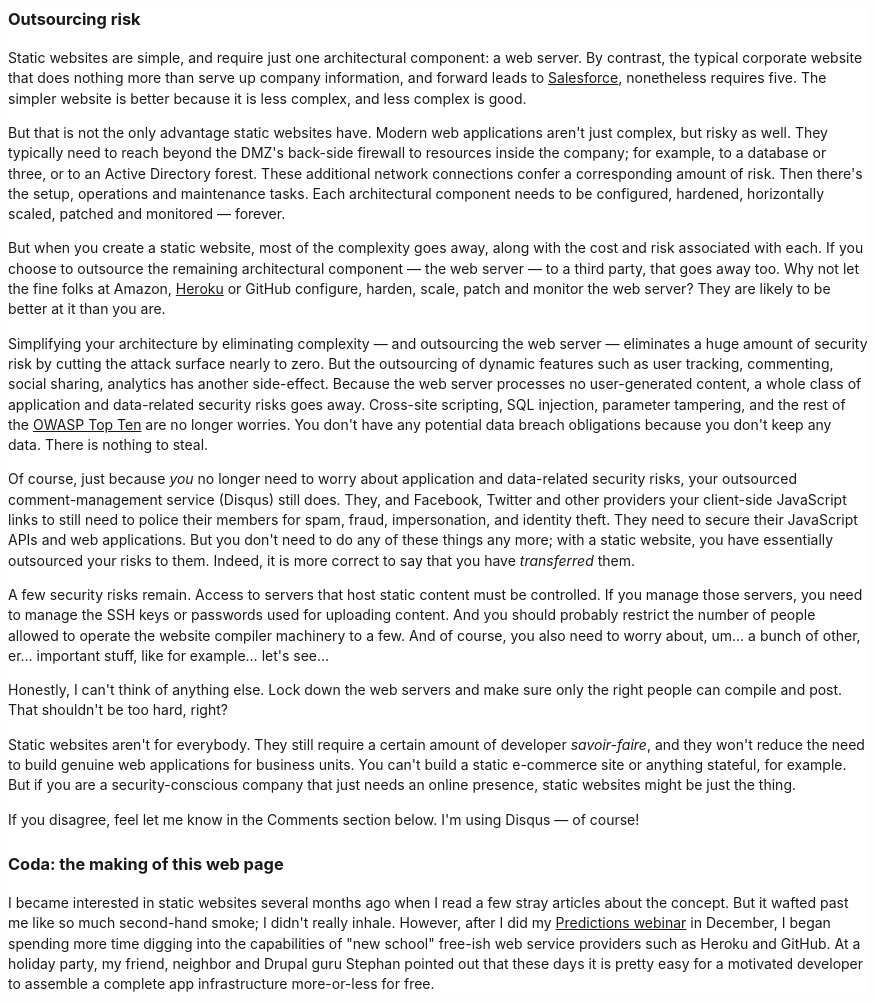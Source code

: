### Outsourcing risk
Static websites are simple, and require just one architectural component: a web server. By contrast, the typical corporate website that does nothing more than serve up company information, and forward leads to [Salesforce](http://www.salesforce.com), nonetheless requires five. The simpler website is better because it is less complex, and less complex is good.

But that is not the only advantage static websites have. Modern web applications aren't just complex, but risky as well. They typically need to reach beyond the DMZ's back-side firewall to resources inside the company; for example, to a database or three, or to an Active Directory forest. These additional network connections confer a corresponding amount of risk. Then there's the setup, operations and maintenance tasks. Each architectural component needs to be configured, hardened, horizontally scaled, patched and monitored — forever.

But when you create a static website, most of the complexity goes away, along with the cost and risk associated with each. If you choose to outsource the remaining architectural component — the web server — to a third party, that goes away too. Why not let the fine folks at Amazon, [Heroku](http://www.heroku.com) or GitHub configure, harden, scale, patch and monitor the web server? They are likely to be better at it than you are.

Simplifying your architecture by eliminating complexity — and outsourcing the web server — eliminates a huge amount of security risk by cutting the attack surface nearly to zero. But the outsourcing of dynamic features such as user tracking, commenting, social sharing, analytics has another side-effect. Because the web server processes no user-generated content, a whole class of application and data-related security risks goes away. Cross-site scripting, SQL injection, parameter tampering, and the rest of the [OWASP Top Ten](https://www.owasp.org/index.php/Category:OWASP_Top_Ten_Project) are no longer worries. You don't have any potential data breach obligations because you don't keep any data. There is nothing to steal.

Of course, just because _you_ no longer need to worry about application and data-related security risks, your outsourced comment-management service (Disqus) still does. They, and Facebook, Twitter and other providers your client-side JavaScript links to still need to police their members for spam, fraud, impersonation, and identity theft. They need to secure their JavaScript APIs and web applications. But you don't need to do any of these things any more; with a static website, you have essentially outsourced your risks to them. Indeed, it is more correct to say that you have _transferred_ them.

A few security risks remain. Access to servers that host static content must be controlled. If you manage those servers, you need to manage the SSH keys or passwords used for uploading content. And you should probably restrict the number of people allowed to operate the website compiler machinery to a few. And of course, you also need to worry about, um… a bunch of other, er… important stuff, like for example… let's see… 

Honestly, I can't think of anything else. Lock down the web servers and make sure only the right people can compile and post. That shouldn't be too hard, right?

Static websites aren't for everybody. They still require a certain amount of developer _savoir-faire_, and they won't reduce the need to build genuine web applications for business units. You can't build a static e-commerce site or anything stateful, for example. But if you are a security-conscious company that just needs an online presence, static websites might be just the thing.

If you disagree, feel let me know in the Comments section below. I'm using Disqus — of course!

### Coda: the making of this web page
I became interested in static websites several months ago when I read a few stray articles about the concept. But it wafted past me like so much second-hand smoke; I didn't really inhale. However, after I did my [Predictions webinar](http://www.perimeterusa.com/knowledge-center/webinars/on-demand) in December, I began spending more time digging into the capabilities of "new school" free-ish web service providers such as Heroku and GitHub. At a holiday party, my friend, neighbor and Drupal guru Stephan pointed out that these days it is pretty easy for a motivated developer to assemble a complete app infrastructure more-or-less for free.
